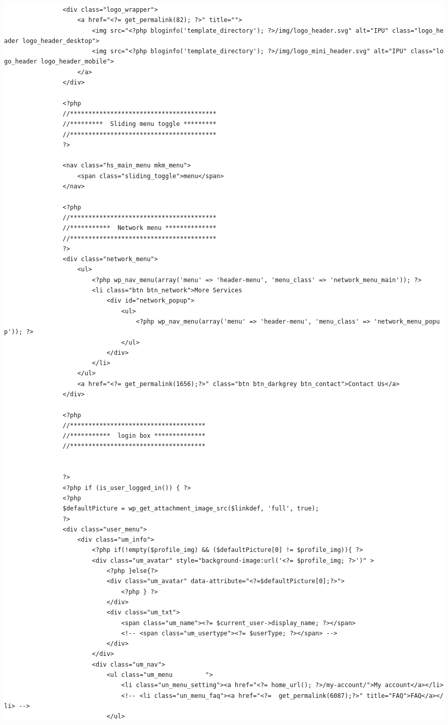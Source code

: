                     <div class="logo_wrapper">
                        <a href="<?= get_permalink(82); ?>" title="">
                            <img src="<?php bloginfo('template_directory'); ?>/img/logo_header.svg" alt="IPU" class="logo_header logo_header_desktop">
                            <img src="<?php bloginfo('template_directory'); ?>/img/logo_mini_header.svg" alt="IPU" class="logo_header logo_header_mobile">
                        </a>
                    </div>

					<?php
					//****************************************
					//*********  Sliding menu toggle *********
					//****************************************
					?>

                    <nav class="hs_main_menu mkm_menu">
                        <span class="sliding_toggle">menu</span>
                    </nav>

					<?php
					//****************************************
					//***********  Network menu **************
					//****************************************
					?>
                    <div class="network_menu">
                        <ul>
							<?php wp_nav_menu(array('menu' => 'header-menu', 'menu_class' => 'network_menu_main')); ?>
                            <li class="btn btn_network">More Services
                                <div id="network_popup">
                                    <ul>
										<?php wp_nav_menu(array('menu' => 'header-menu', 'menu_class' => 'network_menu_popup')); ?>
                                    </ul>
                                </div>
                            </li>
                        </ul>
                        <a href="<?= get_permalink(1656);?>" class="btn btn_darkgrey btn_contact">Contact Us</a>
                    </div>

					<?php
					//*************************************
					//***********  login box **************
					//*************************************


					?>
					<?php if (is_user_logged_in()) { ?>
					<?php
					$defaultPicture = wp_get_attachment_image_src($linkdef, 'full', true);
					?>
                    <div class="user_menu">
                        <div class="um_info">
							<?php if(!empty($profile_img) && ($defaultPicture[0] != $profile_img)){ ?>
                            <div class="um_avatar" style="background-image:url('<?= $profile_img; ?>')" >
								<?php }else{?>
                                <div class="um_avatar" data-attribute="<?=$defaultPicture[0];?>">
									<?php } ?>
                                </div>
                                <div class="um_txt">
                                    <span class="um_name"><?= $current_user->display_name; ?></span>
                                    <!-- <span class="um_usertype"><?= $userType; ?></span> -->
                                </div>
                            </div>
                            <div class="um_nav">
                                <ul class="um_menu         ">
                                    <li class="un_menu_setting"><a href="<?= home_url(); ?>/my-account/">My account</a></li>
                                    <!-- <li class="un_menu_faq"><a href="<?=  get_permalink(6087);?>" title="FAQ">FAQ</a></li> -->
                                </ul>